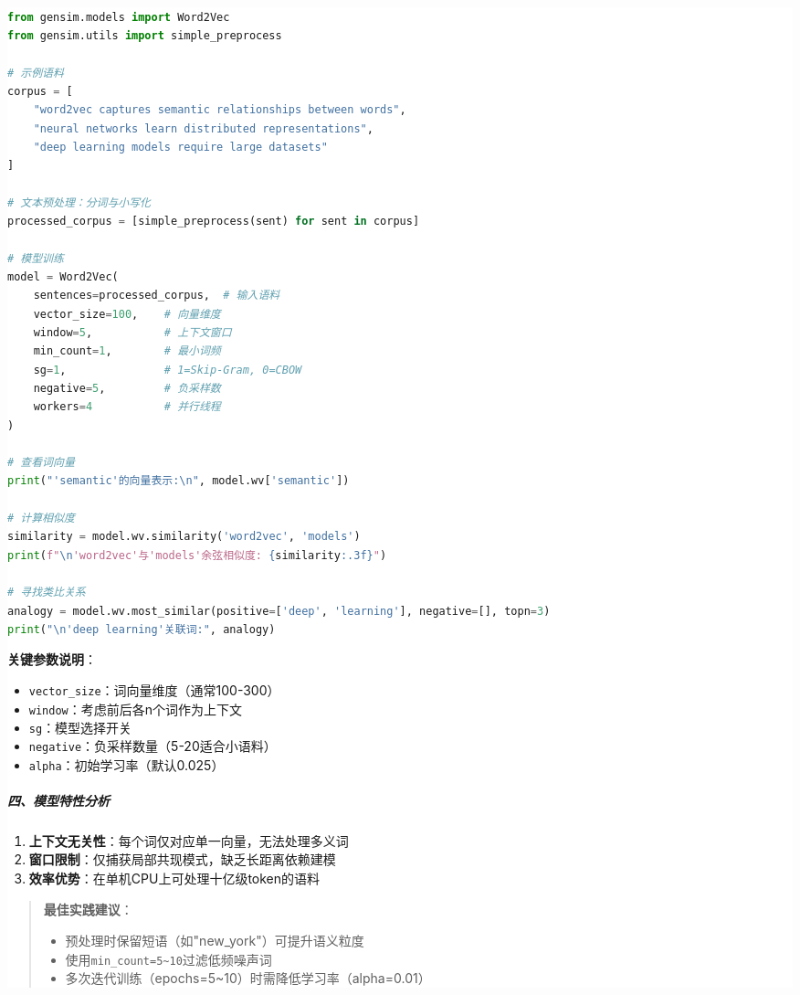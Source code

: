 ```python
from gensim.models import Word2Vec
from gensim.utils import simple_preprocess

# 示例语料
corpus = [
    "word2vec captures semantic relationships between words",
    "neural networks learn distributed representations",
    "deep learning models require large datasets"
]

# 文本预处理：分词与小写化
processed_corpus = [simple_preprocess(sent) for sent in corpus]

# 模型训练
model = Word2Vec(
    sentences=processed_corpus,  # 输入语料
    vector_size=100,    # 向量维度
    window=5,           # 上下文窗口
    min_count=1,        # 最小词频
    sg=1,               # 1=Skip-Gram, 0=CBOW
    negative=5,         # 负采样数
    workers=4           # 并行线程
)

# 查看词向量
print("'semantic'的向量表示:\n", model.wv['semantic'])

# 计算相似度
similarity = model.wv.similarity('word2vec', 'models')
print(f"\n'word2vec'与'models'余弦相似度: {similarity:.3f}")

# 寻找类比关系
analogy = model.wv.most_similar(positive=['deep', 'learning'], negative=[], topn=3)
print("\n'deep learning'关联词:", analogy)
```

**关键参数说明**：  
- `vector_size`：词向量维度（通常100-300）  
- `window`：考虑前后各n个词作为上下文  
- `sg`：模型选择开关  
- `negative`：负采样数量（5-20适合小语料）  
- `alpha`：初始学习率（默认0.025）

##### 四、模型特性分析
1. **上下文无关性**：每个词仅对应单一向量，无法处理多义词  
2. **窗口限制**：仅捕获局部共现模式，缺乏长距离依赖建模  
3. **效率优势**：在单机CPU上可处理十亿级token的语料

> **最佳实践建议**：  
> - 预处理时保留短语（如"new_york"）可提升语义粒度  
> - 使用`min_count=5~10`过滤低频噪声词  
> - 多次迭代训练（epochs=5~10）时需降低学习率（alpha=0.01）
